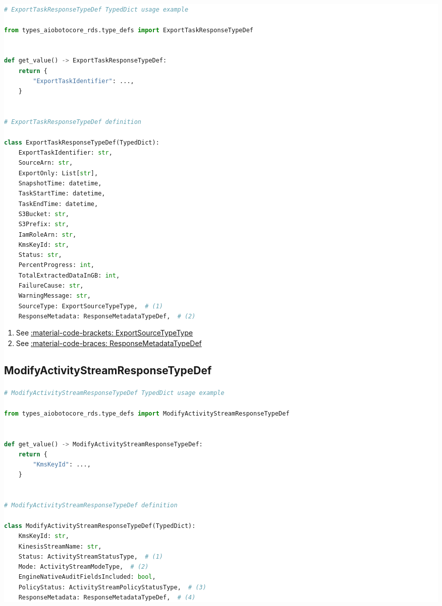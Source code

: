 ```python
# ExportTaskResponseTypeDef TypedDict usage example

from types_aiobotocore_rds.type_defs import ExportTaskResponseTypeDef


def get_value() -> ExportTaskResponseTypeDef:
    return {
        "ExportTaskIdentifier": ...,
    }


# ExportTaskResponseTypeDef definition

class ExportTaskResponseTypeDef(TypedDict):
    ExportTaskIdentifier: str,
    SourceArn: str,
    ExportOnly: List[str],
    SnapshotTime: datetime,
    TaskStartTime: datetime,
    TaskEndTime: datetime,
    S3Bucket: str,
    S3Prefix: str,
    IamRoleArn: str,
    KmsKeyId: str,
    Status: str,
    PercentProgress: int,
    TotalExtractedDataInGB: int,
    FailureCause: str,
    WarningMessage: str,
    SourceType: ExportSourceTypeType,  # (1)
    ResponseMetadata: ResponseMetadataTypeDef,  # (2)
```

1. See [:material-code-brackets: ExportSourceTypeType](./literals.md#exportsourcetypetype) 
2. See [:material-code-braces: ResponseMetadataTypeDef](./type_defs.md#responsemetadatatypedef) 
## ModifyActivityStreamResponseTypeDef

```python
# ModifyActivityStreamResponseTypeDef TypedDict usage example

from types_aiobotocore_rds.type_defs import ModifyActivityStreamResponseTypeDef


def get_value() -> ModifyActivityStreamResponseTypeDef:
    return {
        "KmsKeyId": ...,
    }


# ModifyActivityStreamResponseTypeDef definition

class ModifyActivityStreamResponseTypeDef(TypedDict):
    KmsKeyId: str,
    KinesisStreamName: str,
    Status: ActivityStreamStatusType,  # (1)
    Mode: ActivityStreamModeType,  # (2)
    EngineNativeAuditFieldsIncluded: bool,
    PolicyStatus: ActivityStreamPolicyStatusType,  # (3)
    ResponseMetadata: ResponseMetadataTypeDef,  # (4)
```
